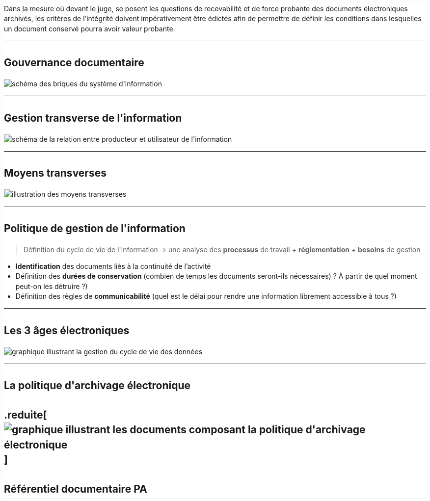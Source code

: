 Dans la mesure où devant le juge, se posent les questions de recevabilité et de force probante des documents électroniques archivés, les critères de l’intégrité doivent impérativement être édictés afin de permettre de définir les conditions dans lesquelles un document conservé pourra avoir valeur probante.

---

## Gouvernance documentaire
![schéma des briques du système d'information](./../pin/media/gouvernancedocumentaire.png)

---

## Gestion transverse de l'information
![schéma de la relation entre producteur et utilisateur de l'information](./../pin/media/gestiontransverseinformation.jpg)

---

## Moyens transverses
![illustration des moyens transverses](./../pin/media/moyenstransverses.PNG)

---

## Politique de gestion de l'information
>Définition du cycle de vie de l'information
-> une analyse des **processus** de travail  + **réglementation** + **besoins** de gestion

* **Identification** des documents liés à la continuité de l’activité
* Définition des **durées de conservation**
(combien de temps les documents seront-ils nécessaires) ? À partir de quel moment peut-on les détruire ?)
* Définition des règles de **communicabilité**
(quel est le délai pour rendre une information librement accessible à tous ?)

---

## Les 3 âges électroniques
![graphique illustrant la gestion du cycle de vie des données](./../pin/media/cyclevieGEDSAE.png)

---

## La politique d'archivage électronique
.reduite[![graphique illustrant les documents composant la politique d'archivage électronique](./../pin/media/referentielpolitiquearchivage.png)]
---
## Référentiel documentaire PA

